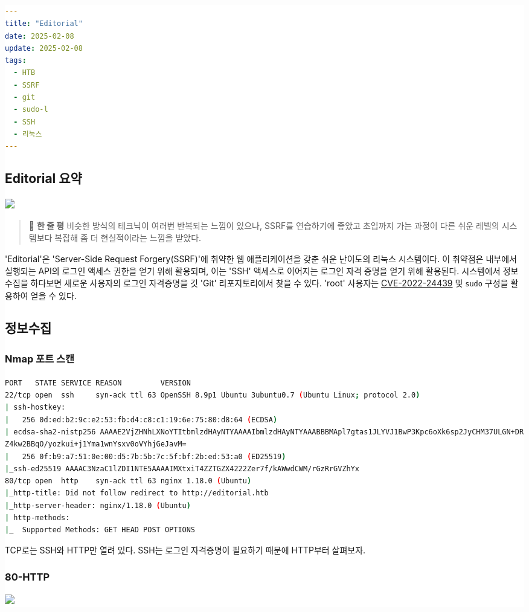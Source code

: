 ```yaml
---
title: "Editorial"
date: 2025-02-08
update: 2025-02-08
tags:
  - HTB
  - SSRF
  - git
  - sudo-l
  - SSH
  - 리눅스
---
```

## Editorial 요약
![](https://velog.velcdn.com/images/h3llanut3lla/post/fbaf8181-884b-4302-994a-4f0b91a51d79/image.png)

> 🌟 **한 줄 평**
> 비슷한 방식의 테크닉이 여러번 반복되는 느낌이 있으나, SSRF를 연습하기에 좋았고 초입까지 가는 과정이 다른 쉬운 레벨의 시스템보다 복잡해 좀 더 현실적이라는 느낌을 받았다. 

'Editorial'은 'Server-Side Request Forgery(SSRF)'에 취약한 웹 애플리케이션을 갖춘 쉬운 난이도의 리눅스 시스템이다. 이 취약점은 내부에서 실행되는 API의  로그인 액세스 권한을 얻기 위해 활용되며, 이는 'SSH' 액세스로 이어지는 로그인 자격 증명을 얻기 위해 활용된다. 시스템에서 정보수집을 하다보면 새로운 사용자의 로그인 자격증명을 깃 'Git' 리포지토리에서 찾을 수 있다. 'root' 사용자는 [CVE-2022-24439](https://nvd.nist.gov/vuln/detail/CVE-2022-24439) 및 `sudo` 구성을 활용하여 얻을 수 있다.

## 정보수집
### Nmap 포트 스캔
```sh
PORT   STATE SERVICE REASON         VERSION
22/tcp open  ssh     syn-ack ttl 63 OpenSSH 8.9p1 Ubuntu 3ubuntu0.7 (Ubuntu Linux; protocol 2.0)
| ssh-hostkey: 
|   256 0d:ed:b2:9c:e2:53:fb:d4:c8:c1:19:6e:75:80:d8:64 (ECDSA)
| ecdsa-sha2-nistp256 AAAAE2VjZHNhLXNoYTItbmlzdHAyNTYAAAAIbmlzdHAyNTYAAABBBMApl7gtas1JLYVJ1BwP3Kpc6oXk6sp2JyCHM37ULGN+DRZ4kw2BBqO/yozkui+j1Yma1wnYsxv0oVYhjGeJavM=
|   256 0f:b9:a7:51:0e:00:d5:7b:5b:7c:5f:bf:2b:ed:53:a0 (ED25519)
|_ssh-ed25519 AAAAC3NzaC1lZDI1NTE5AAAAIMXtxiT4ZZTGZX4222Zer7f/kAWwdCWM/rGzRrGVZhYx
80/tcp open  http    syn-ack ttl 63 nginx 1.18.0 (Ubuntu)
|_http-title: Did not follow redirect to http://editorial.htb
|_http-server-header: nginx/1.18.0 (Ubuntu)
| http-methods: 
|_  Supported Methods: GET HEAD POST OPTIONS
```
TCP로는 SSH와 HTTP만 열려 있다. 
SSH는 로그인 자격증명이 필요하기 때문에 HTTP부터 살펴보자. 

### 80-HTTP
![](https://velog.velcdn.com/images/h3llanut3lla/post/a31f6fae-0874-41eb-ab2b-ab3a71f59169/image.png)
